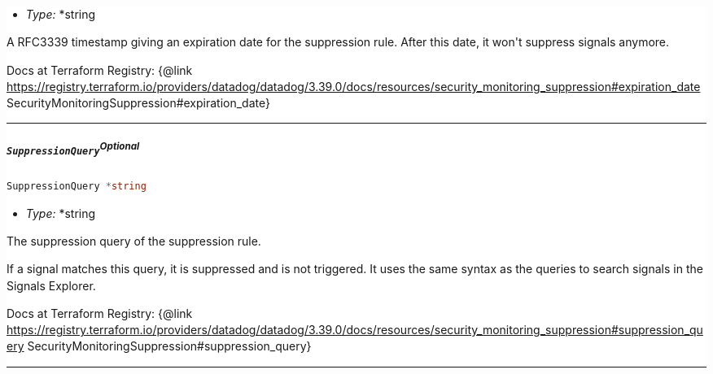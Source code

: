 - *Type:* *string

A RFC3339 timestamp giving an expiration date for the suppression rule. After this date, it won't suppress signals anymore.

Docs at Terraform Registry: {@link https://registry.terraform.io/providers/datadog/datadog/3.39.0/docs/resources/security_monitoring_suppression#expiration_date SecurityMonitoringSuppression#expiration_date}

---

##### `SuppressionQuery`<sup>Optional</sup> <a name="SuppressionQuery" id="@cdktf/provider-datadog.securityMonitoringSuppression.SecurityMonitoringSuppressionConfig.property.suppressionQuery"></a>

```go
SuppressionQuery *string
```

- *Type:* *string

The suppression query of the suppression rule.

If a signal matches this query, it is suppressed and is not triggered. It uses the same syntax as the queries to search signals in the Signals Explorer.

Docs at Terraform Registry: {@link https://registry.terraform.io/providers/datadog/datadog/3.39.0/docs/resources/security_monitoring_suppression#suppression_query SecurityMonitoringSuppression#suppression_query}

---




